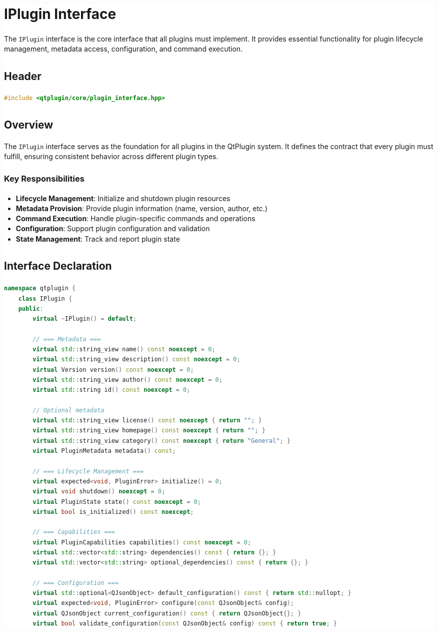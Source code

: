 # IPlugin Interface

The `IPlugin` interface is the core interface that all plugins must implement. It provides essential functionality for plugin lifecycle management, metadata access, configuration, and command execution.

## Header

```cpp
#include <qtplugin/core/plugin_interface.hpp>
```

## Overview

The `IPlugin` interface serves as the foundation for all plugins in the QtPlugin system. It defines the contract that every plugin must fulfill, ensuring consistent behavior across different plugin types.

### Key Responsibilities

- **Lifecycle Management**: Initialize and shutdown plugin resources
- **Metadata Provision**: Provide plugin information (name, version, author, etc.)
- **Command Execution**: Handle plugin-specific commands and operations
- **Configuration**: Support plugin configuration and validation
- **State Management**: Track and report plugin state

## Interface Declaration

```cpp
namespace qtplugin {
    class IPlugin {
    public:
        virtual ~IPlugin() = default;
        
        // === Metadata ===
        virtual std::string_view name() const noexcept = 0;
        virtual std::string_view description() const noexcept = 0;
        virtual Version version() const noexcept = 0;
        virtual std::string_view author() const noexcept = 0;
        virtual std::string id() const noexcept = 0;
        
        // Optional metadata
        virtual std::string_view license() const noexcept { return ""; }
        virtual std::string_view homepage() const noexcept { return ""; }
        virtual std::string_view category() const noexcept { return "General"; }
        virtual PluginMetadata metadata() const;
        
        // === Lifecycle Management ===
        virtual expected<void, PluginError> initialize() = 0;
        virtual void shutdown() noexcept = 0;
        virtual PluginState state() const noexcept = 0;
        virtual bool is_initialized() const noexcept;
        
        // === Capabilities ===
        virtual PluginCapabilities capabilities() const noexcept = 0;
        virtual std::vector<std::string> dependencies() const { return {}; }
        virtual std::vector<std::string> optional_dependencies() const { return {}; }
        
        // === Configuration ===
        virtual std::optional<QJsonObject> default_configuration() const { return std::nullopt; }
        virtual expected<void, PluginError> configure(const QJsonObject& config);
        virtual QJsonObject current_configuration() const { return QJsonObject{}; }
        virtual bool validate_configuration(const QJsonObject& config) const { return true; }
```